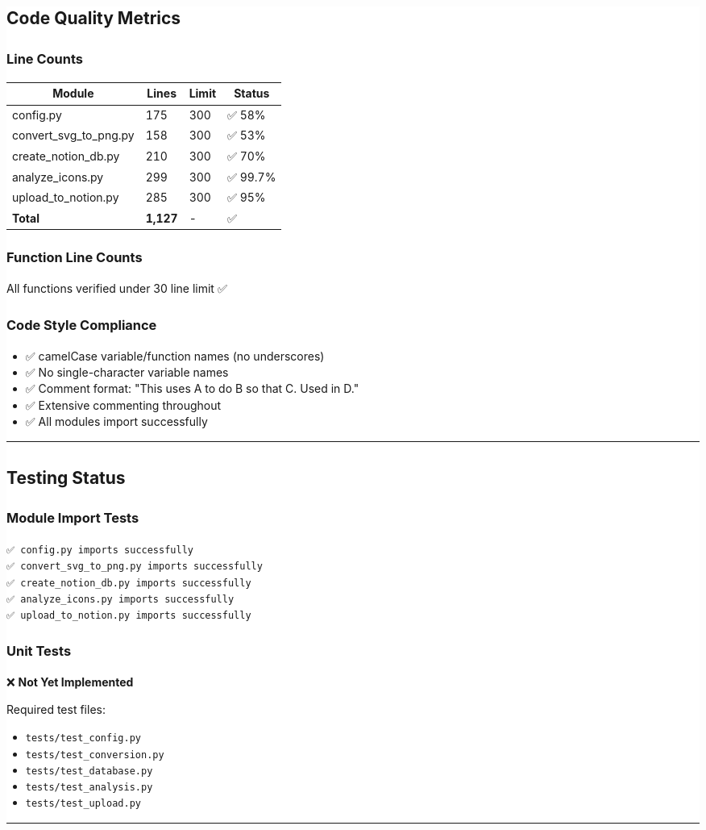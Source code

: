 
## Code Quality Metrics

### Line Counts

| Module | Lines | Limit | Status |
|--------|-------|-------|--------|
| config.py | 175 | 300 | ✅ 58% |
| convert_svg_to_png.py | 158 | 300 | ✅ 53% |
| create_notion_db.py | 210 | 300 | ✅ 70% |
| analyze_icons.py | 299 | 300 | ✅ 99.7% |
| upload_to_notion.py | 285 | 300 | ✅ 95% |
| **Total** | **1,127** | - | ✅ |

### Function Line Counts

All functions verified under 30 line limit ✅

### Code Style Compliance

- ✅ camelCase variable/function names (no underscores)
- ✅ No single-character variable names
- ✅ Comment format: "This uses A to do B so that C. Used in D."
- ✅ Extensive commenting throughout
- ✅ All modules import successfully

---

## Testing Status

### Module Import Tests

```bash
✅ config.py imports successfully
✅ convert_svg_to_png.py imports successfully
✅ create_notion_db.py imports successfully
✅ analyze_icons.py imports successfully
✅ upload_to_notion.py imports successfully
```

### Unit Tests

❌ **Not Yet Implemented**

Required test files:
- `tests/test_config.py`
- `tests/test_conversion.py`
- `tests/test_database.py`
- `tests/test_analysis.py`
- `tests/test_upload.py`

---